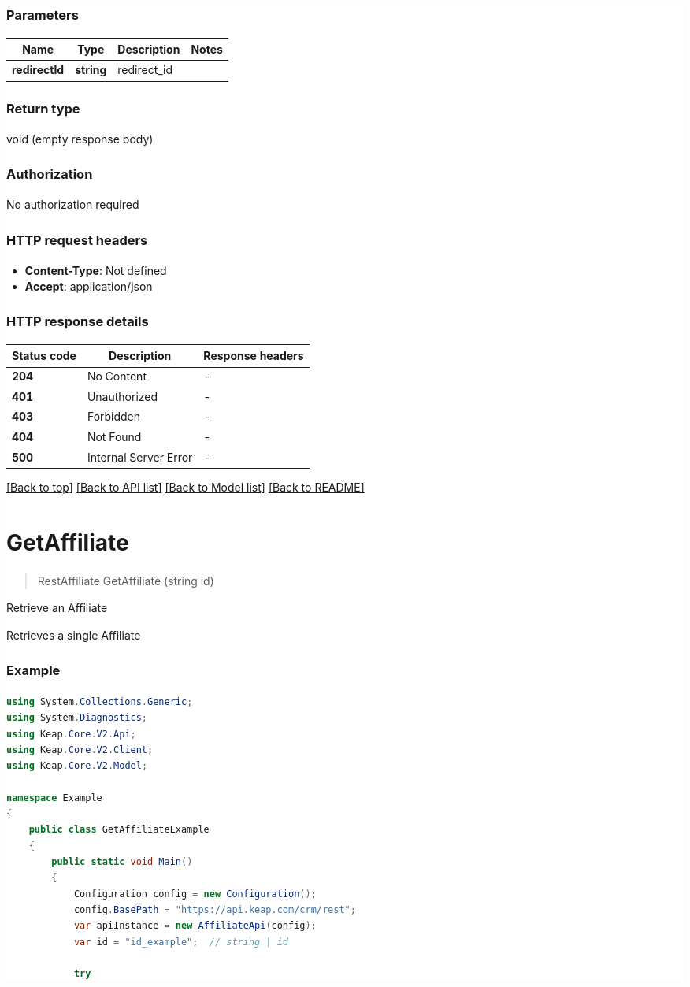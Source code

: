 ### Parameters

| Name | Type | Description | Notes |
|------|------|-------------|-------|
| **redirectId** | **string** | redirect_id |  |

### Return type

void (empty response body)

### Authorization

No authorization required

### HTTP request headers

 - **Content-Type**: Not defined
 - **Accept**: application/json


### HTTP response details
| Status code | Description | Response headers |
|-------------|-------------|------------------|
| **204** | No Content |  -  |
| **401** | Unauthorized |  -  |
| **403** | Forbidden |  -  |
| **404** | Not Found |  -  |
| **500** | Internal Server Error |  -  |

[[Back to top]](#) [[Back to API list]](../README.md#documentation-for-api-endpoints) [[Back to Model list]](../README.md#documentation-for-models) [[Back to README]](../README.md)

<a id="getaffiliate"></a>
# **GetAffiliate**
> RestAffiliate GetAffiliate (string id)

Retrieve an Affiliate

Retrieves a single Affiliate

### Example
```csharp
using System.Collections.Generic;
using System.Diagnostics;
using Keap.Core.V2.Api;
using Keap.Core.V2.Client;
using Keap.Core.V2.Model;

namespace Example
{
    public class GetAffiliateExample
    {
        public static void Main()
        {
            Configuration config = new Configuration();
            config.BasePath = "https://api.keap.com/crm/rest";
            var apiInstance = new AffiliateApi(config);
            var id = "id_example";  // string | id

            try
```